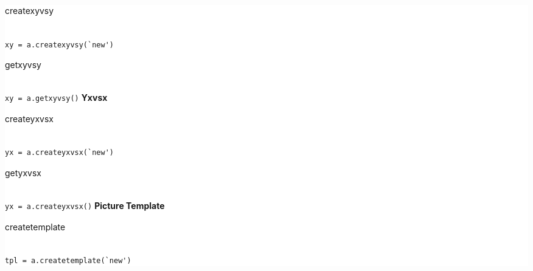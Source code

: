 </tr>
<tr>
<td rowspan="1" colspan="1">
<p class="CellBody">
<a name="pgfId-902211"></a>createxyvsy</p>
</td>
<td rowspan="1" colspan="1">
<code>
<a name="pgfId-902213"></a>xy = a.createxyvsy(`new')</code>
</td>
</tr>
<tr>
<td rowspan="1" colspan="1">
<p class="CellBody">
<a name="pgfId-902215"></a>getxyvsy</p>
</td>
<td rowspan="1" colspan="1">
<code>
<a name="pgfId-902217"></a>xy = a.getxyvsy()</code>
</td>
</tr>
<tr>
<td rowspan="1" colspan="2">
	<strong>
<a name="pgfId-902223"></a>Yxvsx</strong>
</td>
</tr>
<tr>
<td rowspan="1" colspan="1">
<p class="CellBody">
<a name="pgfId-902227"></a>createyxvsx</p>
</td>
<td rowspan="1" colspan="1">
<code>
<a name="pgfId-902229"></a>yx = a.createyxvsx(`new')</code>
</td>
</tr>
<tr>
<td rowspan="1" colspan="1">
<p class="CellBody">
<a name="pgfId-902231"></a>getyxvsx</p>
</td>
<td rowspan="1" colspan="1">
<code>
<a name="pgfId-902233"></a>yx = a.createyxvsx()</code>
</td>
</tr>
<tr>
<td rowspan="1" colspan="2">
	<strong>
<a name="pgfId-902239"></a>Picture Template</strong>
</td>
</tr>
<tr>
<td rowspan="1" colspan="1">
<p class="CellBody">
<a name="pgfId-902243"></a>createtemplate</p>
</td>
<td rowspan="1" colspan="1">
<code>
<a name="pgfId-902245"></a>tpl = a.createtemplate(`new')</code>
</td>
</tr>
<tr>